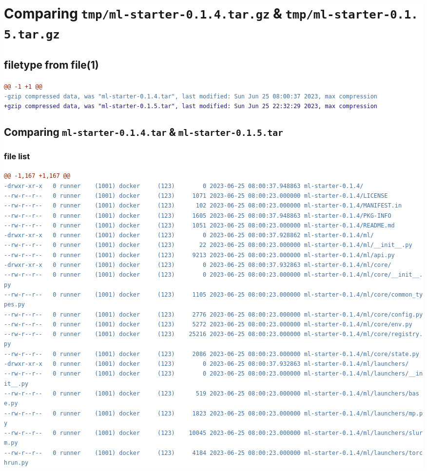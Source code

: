 # Comparing `tmp/ml-starter-0.1.4.tar.gz` & `tmp/ml-starter-0.1.5.tar.gz`

## filetype from file(1)

```diff
@@ -1 +1 @@
-gzip compressed data, was "ml-starter-0.1.4.tar", last modified: Sun Jun 25 08:00:37 2023, max compression
+gzip compressed data, was "ml-starter-0.1.5.tar", last modified: Sun Jun 25 22:32:29 2023, max compression
```

## Comparing `ml-starter-0.1.4.tar` & `ml-starter-0.1.5.tar`

### file list

```diff
@@ -1,167 +1,167 @@
-drwxr-xr-x   0 runner    (1001) docker     (123)        0 2023-06-25 08:00:37.948863 ml-starter-0.1.4/
--rw-r--r--   0 runner    (1001) docker     (123)     1071 2023-06-25 08:00:23.000000 ml-starter-0.1.4/LICENSE
--rw-r--r--   0 runner    (1001) docker     (123)      102 2023-06-25 08:00:23.000000 ml-starter-0.1.4/MANIFEST.in
--rw-r--r--   0 runner    (1001) docker     (123)     1605 2023-06-25 08:00:37.948863 ml-starter-0.1.4/PKG-INFO
--rw-r--r--   0 runner    (1001) docker     (123)     1051 2023-06-25 08:00:23.000000 ml-starter-0.1.4/README.md
-drwxr-xr-x   0 runner    (1001) docker     (123)        0 2023-06-25 08:00:37.928862 ml-starter-0.1.4/ml/
--rw-r--r--   0 runner    (1001) docker     (123)       22 2023-06-25 08:00:23.000000 ml-starter-0.1.4/ml/__init__.py
--rw-r--r--   0 runner    (1001) docker     (123)     9213 2023-06-25 08:00:23.000000 ml-starter-0.1.4/ml/api.py
-drwxr-xr-x   0 runner    (1001) docker     (123)        0 2023-06-25 08:00:37.932863 ml-starter-0.1.4/ml/core/
--rw-r--r--   0 runner    (1001) docker     (123)        0 2023-06-25 08:00:23.000000 ml-starter-0.1.4/ml/core/__init__.py
--rw-r--r--   0 runner    (1001) docker     (123)     1105 2023-06-25 08:00:23.000000 ml-starter-0.1.4/ml/core/common_types.py
--rw-r--r--   0 runner    (1001) docker     (123)     2776 2023-06-25 08:00:23.000000 ml-starter-0.1.4/ml/core/config.py
--rw-r--r--   0 runner    (1001) docker     (123)     5272 2023-06-25 08:00:23.000000 ml-starter-0.1.4/ml/core/env.py
--rw-r--r--   0 runner    (1001) docker     (123)    25216 2023-06-25 08:00:23.000000 ml-starter-0.1.4/ml/core/registry.py
--rw-r--r--   0 runner    (1001) docker     (123)     2086 2023-06-25 08:00:23.000000 ml-starter-0.1.4/ml/core/state.py
-drwxr-xr-x   0 runner    (1001) docker     (123)        0 2023-06-25 08:00:37.932863 ml-starter-0.1.4/ml/launchers/
--rw-r--r--   0 runner    (1001) docker     (123)        0 2023-06-25 08:00:23.000000 ml-starter-0.1.4/ml/launchers/__init__.py
--rw-r--r--   0 runner    (1001) docker     (123)      519 2023-06-25 08:00:23.000000 ml-starter-0.1.4/ml/launchers/base.py
--rw-r--r--   0 runner    (1001) docker     (123)     1823 2023-06-25 08:00:23.000000 ml-starter-0.1.4/ml/launchers/mp.py
--rw-r--r--   0 runner    (1001) docker     (123)    10045 2023-06-25 08:00:23.000000 ml-starter-0.1.4/ml/launchers/slurm.py
--rw-r--r--   0 runner    (1001) docker     (123)     4184 2023-06-25 08:00:23.000000 ml-starter-0.1.4/ml/launchers/torchrun.py
```